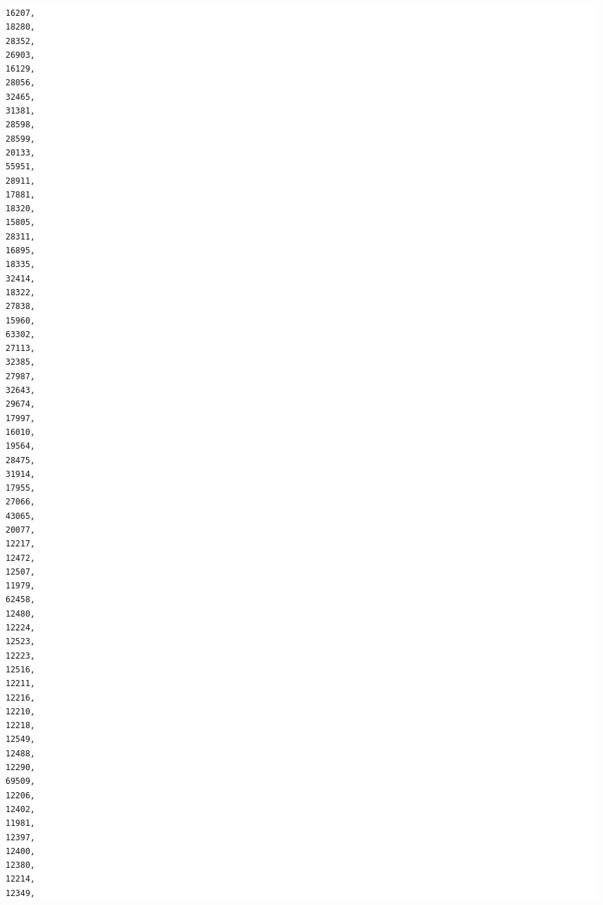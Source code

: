     16207, 
    18280, 
    28352, 
    26903, 
    16129, 
    28056, 
    32465, 
    31381, 
    28598, 
    28599, 
    20133, 
    55951, 
    28911, 
    17881, 
    18320, 
    15805, 
    28311, 
    16895, 
    18335, 
    32414, 
    18322, 
    27838, 
    15960, 
    63302, 
    27113, 
    32385, 
    27987, 
    32643, 
    29674, 
    17997, 
    16010, 
    19564, 
    28475, 
    31914, 
    17955, 
    27066, 
    43065, 
    20077, 
    12217, 
    12472, 
    12507, 
    11979, 
    62458, 
    12480, 
    12224, 
    12523, 
    12223, 
    12516, 
    12211, 
    12216, 
    12210, 
    12218, 
    12549, 
    12488, 
    12290, 
    69509, 
    12206, 
    12402, 
    11981, 
    12397, 
    12400, 
    12380, 
    12214, 
    12349, 